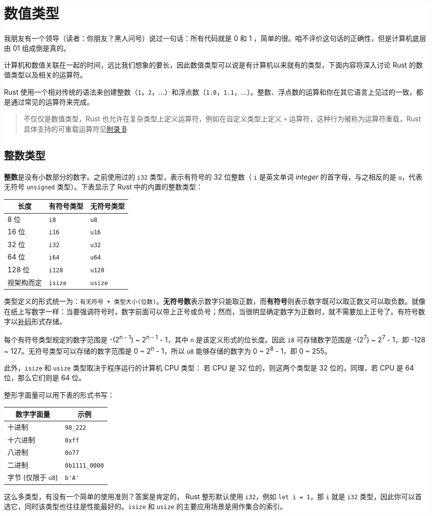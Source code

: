 # 数值类型

我朋友有一个领导（读者：你朋友？黑人问号）说过一句话：所有代码就是 0 和 1 ，简单的很。咱不评价这句话的正确性，但是计算机底层由 01 组成倒是真的。

计算机和数值关联在一起的时间，远比我们想象的要长，因此数值类型可以说是有计算机以来就有的类型，下面内容将深入讨论 Rust 的数值类型以及相关的运算符。


Rust 使用一个相对传统的语法来创建整数（`1`，`2`，...）和浮点数（`1.0`，`1.1`，...）。整数、浮点数的运算和你在其它语言上见过的一致，都是通过常见的运算符来完成。

> 不仅仅是数值类型，Rust 也允许在复杂类型上定义运算符，例如在自定义类型上定义 `+` 运算符，这种行为被称为运算符重载，Rust 具体支持的可重载运算符见[附录 B](https://course.rs/appendix/operators.html#运算符)

## 整数类型

**整数**是没有小数部分的数字。之前使用过的 `i32` 类型，表示有符号的 32 位整数（ `i` 是英文单词 _integer_ 的首字母，与之相反的是 `u`，代表无符号 `unsigned` 类型）。下表显示了 Rust 中的内置的整数类型：

| 长度       | 有符号类型 | 无符号类型 |
| ---------- | ---------- | ---------- |
| 8 位       | `i8`       | `u8`       |
| 16 位      | `i16`      | `u16`      |
| 32 位      | `i32`      | `u32`      |
| 64 位      | `i64`      | `u64`      |
| 128 位     | `i128`     | `u128`     |
| 视架构而定 | `isize`    | `usize`    |

类型定义的形式统一为：`有无符号 + 类型大小(位数)`。**无符号数**表示数字只能取正数，而**有符号**则表示数字既可以取正数又可以取负数。就像在纸上写数字一样：当要强调符号时，数字前面可以带上正号或负号；然而，当很明显确定数字为正数时，就不需要加上正号了。有符号数字以[补码](https://en.wikipedia.org/wiki/Two%27s_complement)形式存储。

每个有符号类型规定的数字范围是 -(2<sup>n - 1</sup>) ~ 2<sup>n -
1</sup> - 1，其中 `n` 是该定义形式的位长度。因此 `i8` 可存储数字范围是 -(2<sup>7</sup>) ~ 2<sup>7</sup> - 1，即 -128 ~ 127。无符号类型可以存储的数字范围是 0 ~ 2<sup>n</sup> - 1，所以 `u8` 能够存储的数字为 0 ~ 2<sup>8</sup> - 1，即 0 ~ 255。

此外，`isize` 和 `usize` 类型取决于程序运行的计算机 CPU 类型： 若 CPU 是 32 位的，则这两个类型是 32 位的，同理，若 CPU 是 64 位，那么它们则是 64 位。

整形字面量可以用下表的形式书写：

| 数字字面量         | 示例          |
| ------------------ | ------------- |
| 十进制             | `98_222`      |
| 十六进制           | `0xff`        |
| 八进制             | `0o77`        |
| 二进制             | `0b1111_0000` |
| 字节 (仅限于 `u8`) | `b'A'`        |

这么多类型，有没有一个简单的使用准则？答案是肯定的， Rust 整形默认使用 `i32`，例如 `let i = 1`，那 `i` 就是 `i32` 类型，因此你可以首选它，同时该类型也往往是性能最好的。`isize` 和 `usize` 的主要应用场景是用作集合的索引。
